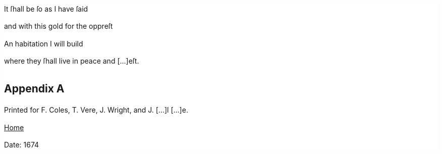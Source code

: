It ſhall be ſo as I have ſaid

and with this gold for the oppreſt

An habitation I will build

where they ſhall live in peace and  [...]eſt.

## Appendix A

Printed for F. Coles, T. Vere, J. Wright, and J.  [...]l [...]e.

[Home](/)

Date: 1674  

